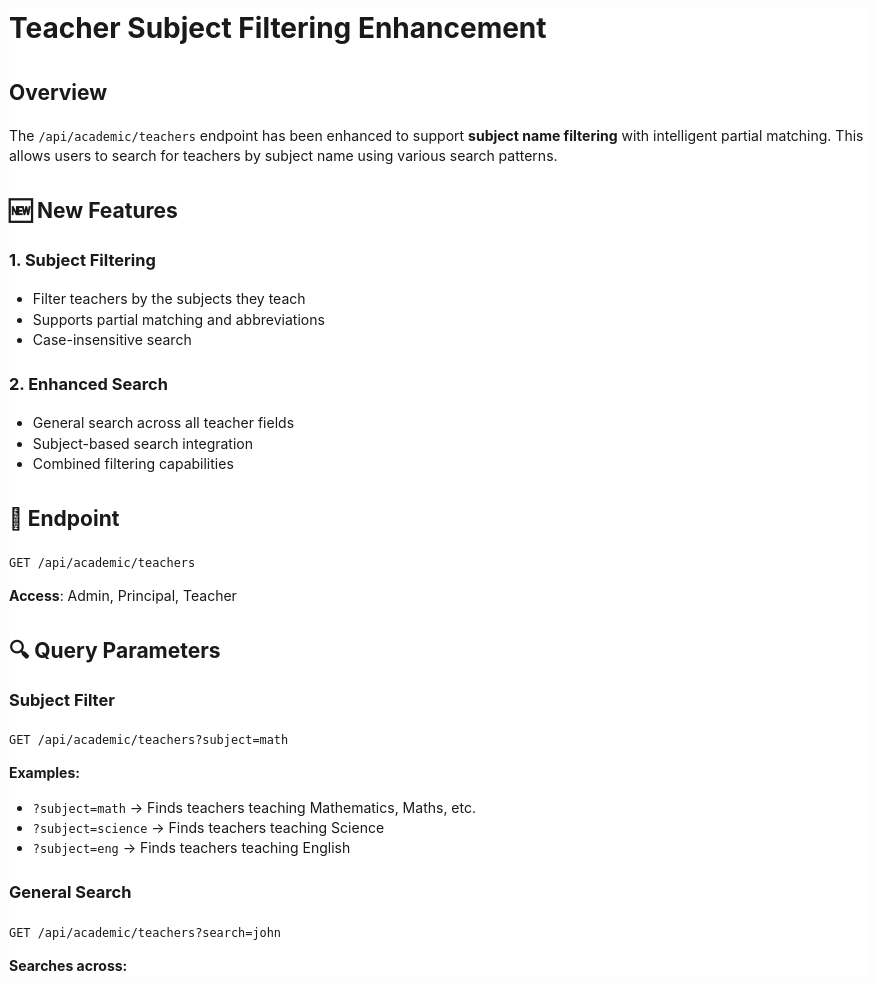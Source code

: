 # Teacher Subject Filtering Enhancement

## Overview

The `/api/academic/teachers` endpoint has been enhanced to support **subject name filtering** with intelligent partial matching. This allows users to search for teachers by subject name using various search patterns.

## 🆕 **New Features**

### **1. Subject Filtering**

- Filter teachers by the subjects they teach
- Supports partial matching and abbreviations
- Case-insensitive search

### **2. Enhanced Search**

- General search across all teacher fields
- Subject-based search integration
- Combined filtering capabilities

## 📍 **Endpoint**

```http
GET /api/academic/teachers
```

**Access**: Admin, Principal, Teacher

## 🔍 **Query Parameters**

### **Subject Filter**

```http
GET /api/academic/teachers?subject=math
```

**Examples:**

- `?subject=math` → Finds teachers teaching Mathematics, Maths, etc.
- `?subject=science` → Finds teachers teaching Science
- `?subject=eng` → Finds teachers teaching English

### **General Search**

```http
GET /api/academic/teachers?search=john
```

**Searches across:**
